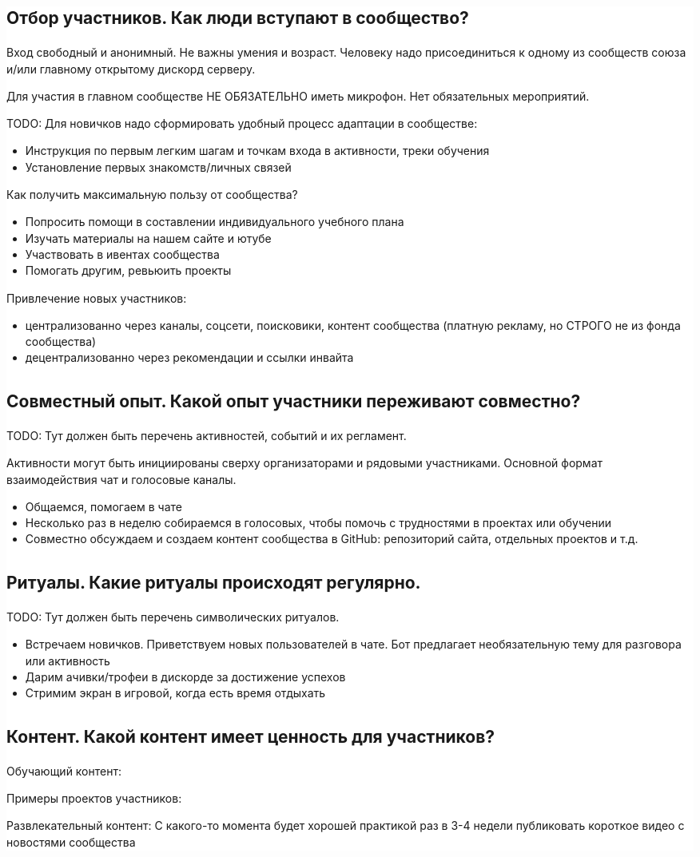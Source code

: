 ## Отбор участников. Как люди вступают в сообщество?

Вход свободный и анонимный. Не важны умения и возраст.
Человеку надо присоединиться к одному из сообществ союза и/или главному открытому дискорд серверу.

Для участия в главном сообществе НЕ ОБЯЗАТЕЛЬНО иметь микрофон. Нет обязательных мероприятий.

TODO: Для новичков надо сформировать удобный процесс адаптации в сообществе:

- Инструкция по первым легким шагам и точкам входа в активности, треки обучения
- Установление первых знакомств/личных связей

Как получить максимальную пользу от сообщества?

- Попросить помощи в составлении индивидуального учебного плана
- Изучать материалы на нашем сайте и ютубе
- Участвовать в ивентах сообщества
- Помогать другим, ревьюить проекты

Привлечение новых участников:

- централизованно через каналы, соцсети, поисковики, контент сообщества (платную рекламу, но СТРОГО не из фонда сообщества)
- децентрализованно через рекомендации и ссылки инвайта

## Совместный опыт. Какой опыт участники переживают совместно?
TODO: Тут должен быть перечень активностей, событий и их регламент.

Активности могут быть инициированы сверху организаторами и рядовыми участниками.
Основной формат взаимодействия чат и голосовые каналы.

- Общаемся, помогаем в чате
- Несколько раз в неделю собираемся в голосовых,
чтобы помочь с трудностями в проектах или обучении
- Совместно обсуждаем и создаем контент сообщества в GitHub: репозиторий сайта, отдельных проектов и т.д.


## Ритуалы. Какие ритуалы происходят регулярно.
TODO: Тут должен быть перечень символических ритуалов.

- Встречаем новичков. Приветствуем новых пользователей в чате. Бот предлагает необязательную тему для разговора или активность
- Дарим ачивки/трофеи в дискорде за достижение успехов
- Стримим экран в игровой, когда есть время отдыхать

## Контент. Какой контент имеет ценность для участников?
Обучающий контент:

Примеры проектов участников:

Развлекательный контент:
С какого-то момента будет хорошей практикой раз в 3-4 недели публиковать короткое видео с новостями сообщества

